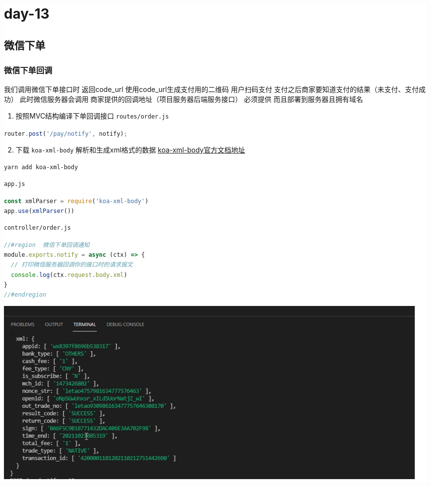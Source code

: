 # day-13

## 微信下单

### 微信下单回调

我们调用微信下单接口时 返回code_url  使用code_url生成支付用的二维码 用户扫码支付 支付之后商家要知道支付的结果（未支付、支付成功） 此时微信服务器会调用 商家提供的回调地址（项目服务器后端服务接口） 必须提供 而且部署到服务器且拥有域名

1. 按照MVC结构编译下单回调接口
`routes/order.js`
```js
router.post('/pay/notify', notify);
```
2. 下载 `koa-xml-body` 解析和生成xml格式的数据
[koa-xml-body官方文档地址](https://www.npmjs.com/package/koa-xml-body)
```shell
yarn add koa-xml-body
```
`app.js`
```js
const xmlParser = require('koa-xml-body')
app.use(xmlParser())
```
`controller/order.js`
```js
//#region  微信下单回调通知
module.exports.notify = async (ctx) => {
  // 打印微信服务器回调你的接口时的请求报文
  console.log(ctx.request.body.xml)
}
//#endregion
```
![koa-xml-body 解析后的返回结果](day-13.assets/image-20211104154249152.png)
